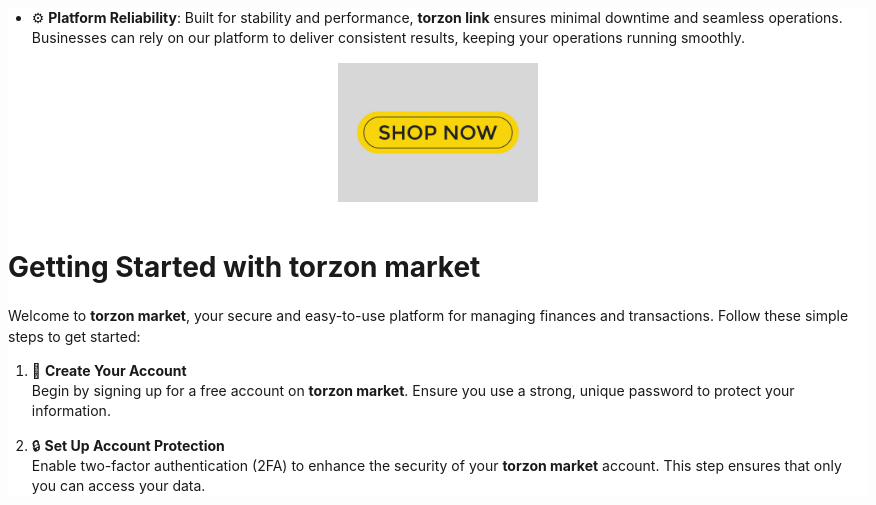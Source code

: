 </div>

- ⚙️ **Platform Reliability**: Built for stability and performance, **torzon link** ensures minimal downtime and seamless operations. Businesses can rely on our platform to deliver consistent results, keeping your operations running smoothly.

<div align='center'>

<a href='https://torcat.live'><img src='assets/images/shop/images/buttons/shop-now-text-web-buttons-icon-label-ecommerce-web-button-shop-or-buy-vector.jpg' alt='Download' width='200'/></a>

</div>

# Getting Started with **torzon market**

Welcome to **torzon market**, your secure and easy-to-use platform for managing finances and transactions. Follow these simple steps to get started:

1. 🌟 **Create Your Account**  
   Begin by signing up for a free account on **torzon market**. Ensure you use a strong, unique password to protect your information.

2. 🔒 **Set Up Account Protection**  
   Enable two-factor authentication (2FA) to enhance the security of your **torzon market** account. This step ensures that only you can access your data.  
   <div align='center'>
